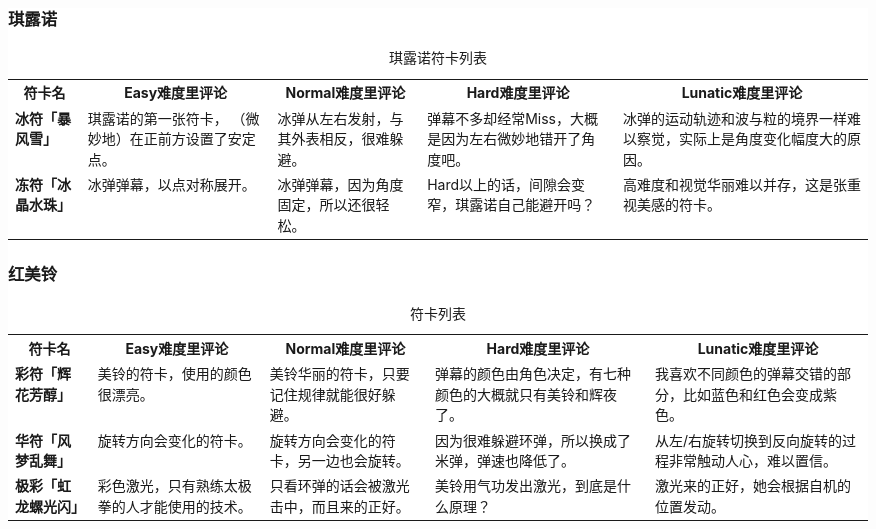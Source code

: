 

### 琪露诺

<table>
<caption>琪露诺符卡列表
</caption>
<tbody><tr>
<th>符卡名</th>
<th>Easy难度里评论</th>
<th>Normal难度里评论</th>
<th>Hard难度里评论</th>
<th>Lunatic难度里评论
</th></tr>
<tr>
<td><b>冰符「暴风雪」</b></td>
<td>琪露诺的第一张符卡， （微妙地）在正前方设置了安定点。</td>
<td>冰弹从左右发射，与其外表相反，很难躲避。</td>
<td>弹幕不多却经常Miss，大概是因为左右微妙地错开了角度吧。</td>
<td>冰弹的运动轨迹和波与粒的境界一样难以察觉，实际上是角度变化幅度大的原因。
</td></tr>
<tr>
<td><b>冻符「冰晶水珠」</b></td>
<td>冰弹弹幕，以点对称展开。</td>
<td>冰弹弹幕，因为角度固定，所以还很轻松。</td>
<td>Hard以上的话，间隙会变窄，琪露诺自己能避开吗？</td>
<td>高难度和视觉华丽难以并存，这是张重视美感的符卡。
</td></tr></tbody></table>



### 红美铃

<table>
<caption>符卡列表
</caption>
<tbody><tr>
<th>符卡名</th>
<th>Easy难度里评论</th>
<th>Normal难度里评论</th>
<th>Hard难度里评论</th>
<th>Lunatic难度里评论
</th></tr>
<tr>
<td><b>彩符「辉花芳醇」</b></td>
<td>美铃的符卡，使用的颜色很漂亮。</td>
<td>美铃华丽的符卡，只要记住规律就能很好躲避。</td>
<td>弹幕的颜色由角色决定，有七种颜色的大概就只有美铃和辉夜了。</td>
<td>我喜欢不同颜色的弹幕交错的部分，比如蓝色和红色会变成紫色。
</td></tr>
<tr>
<td><b>华符「风梦乱舞」</b></td>
<td>旋转方向会变化的符卡。</td>
<td>旋转方向会变化的符卡，另一边也会旋转。</td>
<td>因为很难躲避环弹，所以换成了米弹，弹速也降低了。</td>
<td>从左/右旋转切换到反向旋转的过程非常触动人心，难以置信。
</td></tr>
<tr>
<td><b>极彩「虹龙螺光闪」</b></td>
<td>彩色激光，只有熟练太极拳的人才能使用的技术。</td>
<td>只看环弹的话会被激光击中，而且来的正好。</td>
<td>美铃用气功发出激光，到底是什么原理？</td>
<td>激光来的正好，她会根据自机的位置发动。
</td></tr></tbody></table>
